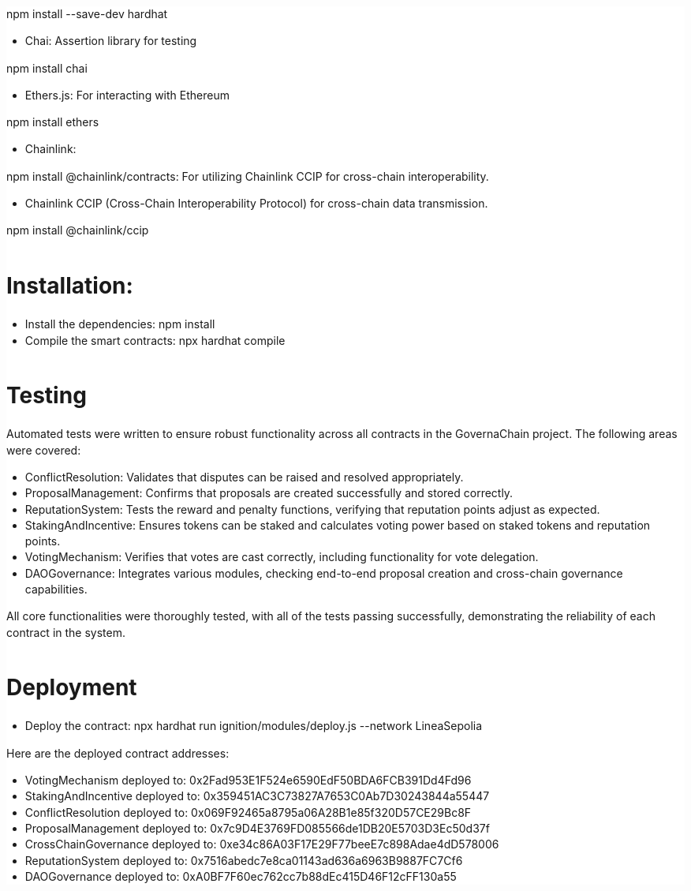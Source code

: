 npm install --save-dev hardhat
- Chai: Assertion library for testing

npm install chai
- Ethers.js: For interacting with Ethereum

npm install ethers

- Chainlink:

npm install @chainlink/contracts: For utilizing Chainlink CCIP for cross-chain interoperability.

- Chainlink CCIP (Cross-Chain Interoperability Protocol) for cross-chain data transmission.

npm install @chainlink/ccip

# Installation:
- Install the dependencies: npm install
- Compile the smart contracts: npx hardhat compile

# Testing 

Automated tests were written to ensure robust functionality across all contracts in the GovernaChain project. The following areas were covered:

- ConflictResolution: Validates that disputes can be raised and resolved appropriately.
- ProposalManagement: Confirms that proposals are created successfully and stored correctly.
- ReputationSystem: Tests the reward and penalty functions, verifying that reputation points adjust as expected.
- StakingAndIncentive: Ensures tokens can be staked and calculates voting power based on staked tokens and reputation points.
- VotingMechanism: Verifies that votes are cast correctly, including functionality for vote delegation.
- DAOGovernance: Integrates various modules, checking end-to-end proposal creation and cross-chain governance capabilities.

All core functionalities were thoroughly tested, with all of the tests passing successfully, demonstrating the reliability of each contract in the system.

# Deployment

- Deploy the contract: npx hardhat run ignition/modules/deploy.js --network LineaSepolia

Here are the deployed contract addresses:

- VotingMechanism deployed to: 0x2Fad953E1F524e6590EdF50BDA6FCB391Dd4Fd96
- StakingAndIncentive deployed to: 0x359451AC3C73827A7653C0Ab7D30243844a55447
- ConflictResolution deployed to: 0x069F92465a8795a06A28B1e85f320D57CE29Bc8F
- ProposalManagement deployed to: 0x7c9D4E3769FD085566de1DB20E5703D3Ec50d37f
- CrossChainGovernance deployed to: 0xe34c86A03F17E29F77beeE7c898Adae4dD578006
- ReputationSystem deployed to: 0x7516abedc7e8ca01143ad636a6963B9887FC7Cf6
- DAOGovernance deployed to: 0xA0BF7F60ec762cc7b88dEc415D46F12cFF130a55
